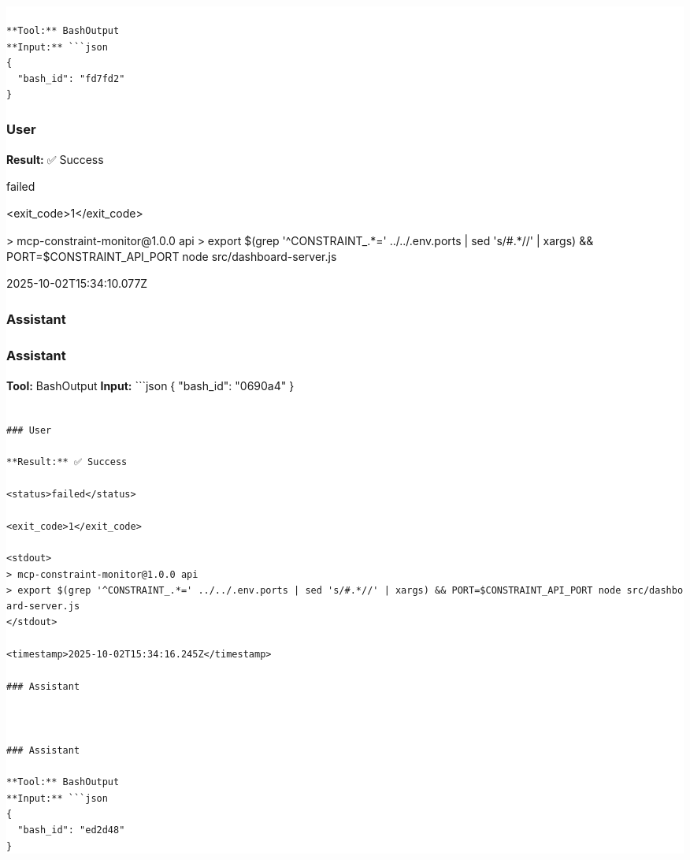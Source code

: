 ```

**Tool:** BashOutput
**Input:** ```json
{
  "bash_id": "fd7fd2"
}
```

### User

**Result:** ✅ Success

<status>failed</status>

<exit_code>1</exit_code>

<stdout>
> mcp-constraint-monitor@1.0.0 api
> export $(grep '^CONSTRAINT_.*=' ../../.env.ports | sed 's/#.*//' | xargs) && PORT=$CONSTRAINT_API_PORT node src/dashboard-server.js
</stdout>

<timestamp>2025-10-02T15:34:10.077Z</timestamp>

### Assistant



### Assistant

**Tool:** BashOutput
**Input:** ```json
{
  "bash_id": "0690a4"
}
```

### User

**Result:** ✅ Success

<status>failed</status>

<exit_code>1</exit_code>

<stdout>
> mcp-constraint-monitor@1.0.0 api
> export $(grep '^CONSTRAINT_.*=' ../../.env.ports | sed 's/#.*//' | xargs) && PORT=$CONSTRAINT_API_PORT node src/dashboard-server.js
</stdout>

<timestamp>2025-10-02T15:34:16.245Z</timestamp>

### Assistant



### Assistant

**Tool:** BashOutput
**Input:** ```json
{
  "bash_id": "ed2d48"
}
```
